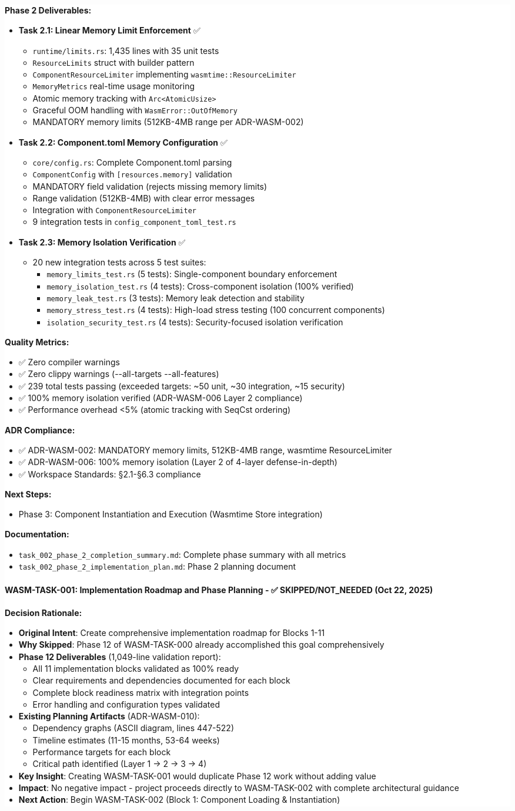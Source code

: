 **Phase 2 Deliverables:**
- **Task 2.1: Linear Memory Limit Enforcement** ✅
  - `runtime/limits.rs`: 1,435 lines with 35 unit tests
  - `ResourceLimits` struct with builder pattern
  - `ComponentResourceLimiter` implementing `wasmtime::ResourceLimiter`
  - `MemoryMetrics` real-time usage monitoring
  - Atomic memory tracking with `Arc<AtomicUsize>`
  - Graceful OOM handling with `WasmError::OutOfMemory`
  - MANDATORY memory limits (512KB-4MB range per ADR-WASM-002)

- **Task 2.2: Component.toml Memory Configuration** ✅
  - `core/config.rs`: Complete Component.toml parsing
  - `ComponentConfig` with `[resources.memory]` validation
  - MANDATORY field validation (rejects missing memory limits)
  - Range validation (512KB-4MB) with clear error messages
  - Integration with `ComponentResourceLimiter`
  - 9 integration tests in `config_component_toml_test.rs`

- **Task 2.3: Memory Isolation Verification** ✅
  - 20 new integration tests across 5 test suites:
    - `memory_limits_test.rs` (5 tests): Single-component boundary enforcement
    - `memory_isolation_test.rs` (4 tests): Cross-component isolation (100% verified)
    - `memory_leak_test.rs` (3 tests): Memory leak detection and stability
    - `memory_stress_test.rs` (4 tests): High-load stress testing (100 concurrent components)
    - `isolation_security_test.rs` (4 tests): Security-focused isolation verification

**Quality Metrics:**
- ✅ Zero compiler warnings
- ✅ Zero clippy warnings (--all-targets --all-features)
- ✅ 239 total tests passing (exceeded targets: ~50 unit, ~30 integration, ~15 security)
- ✅ 100% memory isolation verified (ADR-WASM-006 Layer 2 compliance)
- ✅ Performance overhead <5% (atomic tracking with SeqCst ordering)

**ADR Compliance:**
- ✅ ADR-WASM-002: MANDATORY memory limits, 512KB-4MB range, wasmtime ResourceLimiter
- ✅ ADR-WASM-006: 100% memory isolation (Layer 2 of 4-layer defense-in-depth)
- ✅ Workspace Standards: §2.1-§6.3 compliance

**Next Steps:**
- Phase 3: Component Instantiation and Execution (Wasmtime Store integration)

**Documentation:**
- `task_002_phase_2_completion_summary.md`: Complete phase summary with all metrics
- `task_002_phase_2_implementation_plan.md`: Phase 2 planning document

#### WASM-TASK-001: Implementation Roadmap and Phase Planning - ✅ **SKIPPED/NOT_NEEDED (Oct 22, 2025)**
**Decision Rationale:**
- **Original Intent**: Create comprehensive implementation roadmap for Blocks 1-11
- **Why Skipped**: Phase 12 of WASM-TASK-000 already accomplished this goal comprehensively
- **Phase 12 Deliverables** (1,049-line validation report):
  - All 11 implementation blocks validated as 100% ready
  - Clear requirements and dependencies documented for each block
  - Complete block readiness matrix with integration points
  - Error handling and configuration types validated
- **Existing Planning Artifacts** (ADR-WASM-010):
  - Dependency graphs (ASCII diagram, lines 447-522)
  - Timeline estimates (11-15 months, 53-64 weeks)
  - Performance targets for each block
  - Critical path identified (Layer 1 → 2 → 3 → 4)
- **Key Insight**: Creating WASM-TASK-001 would duplicate Phase 12 work without adding value
- **Impact**: No negative impact - project proceeds directly to WASM-TASK-002 with complete architectural guidance
- **Next Action**: Begin WASM-TASK-002 (Block 1: Component Loading & Instantiation)
